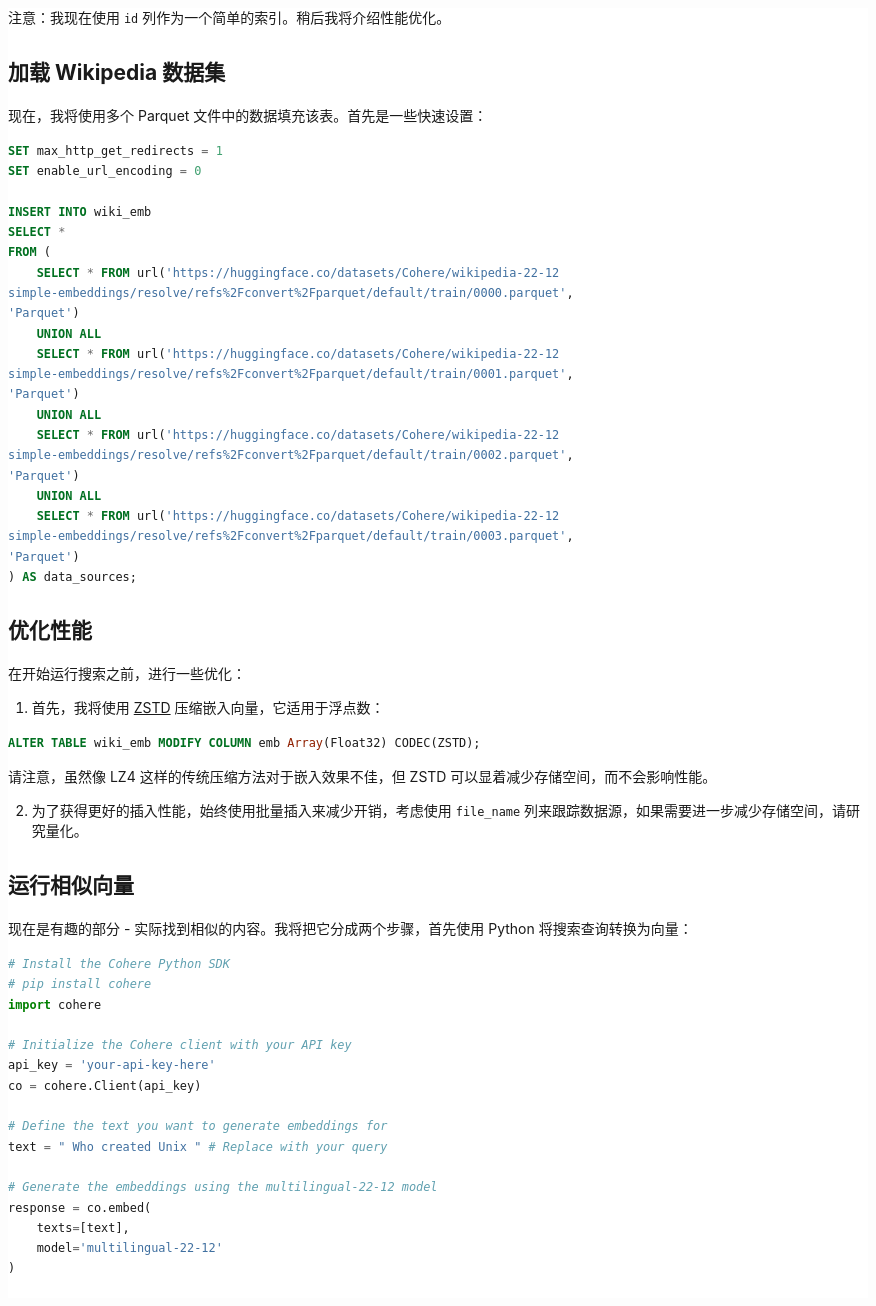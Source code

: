 注意：我现在使用 `id` 列作为一个简单的索引。稍后我将介绍性能优化。

## 加载 Wikipedia 数据集

现在，我将使用多个 Parquet 文件中的数据填充该表。首先是一些快速设置：

```sql
SET max_http_get_redirects = 1 
SET enable_url_encoding = 0 
 
INSERT INTO wiki_emb 
SELECT * 
FROM ( 
    SELECT * FROM url('https://huggingface.co/datasets/Cohere/wikipedia-22-12
simple-embeddings/resolve/refs%2Fconvert%2Fparquet/default/train/0000.parquet',
'Parquet')
    UNION ALL 
    SELECT * FROM url('https://huggingface.co/datasets/Cohere/wikipedia-22-12
simple-embeddings/resolve/refs%2Fconvert%2Fparquet/default/train/0001.parquet',
'Parquet')
    UNION ALL 
    SELECT * FROM url('https://huggingface.co/datasets/Cohere/wikipedia-22-12
simple-embeddings/resolve/refs%2Fconvert%2Fparquet/default/train/0002.parquet',
'Parquet')
    UNION ALL 
    SELECT * FROM url('https://huggingface.co/datasets/Cohere/wikipedia-22-12
simple-embeddings/resolve/refs%2Fconvert%2Fparquet/default/train/0003.parquet',
'Parquet')
) AS data_sources;
```

## 优化性能

在开始运行搜索之前，进行一些优化：

1. 首先，我将使用 [ZSTD](https://github.com/facebook/zstd) 压缩嵌入向量，它适用于浮点数：

```sql
ALTER TABLE wiki_emb MODIFY COLUMN emb Array(Float32) CODEC(ZSTD);
```

请注意，虽然像 LZ4 这样的传统压缩方法对于嵌入效果不佳，但 ZSTD 可以显着减少存储空间，而不会影响性能。

2. 为了获得更好的插入性能，始终使用批量插入来减少开销，考虑使用 `file_name` 列来跟踪数据源，如果需要进一步减少存储空间，请研究量化。

## 运行相似向量

现在是有趣的部分 - 实际找到相似的内容。我将把它分成两个步骤，首先使用 Python 将搜索查询转换为向量：

```python
# Install the Cohere Python SDK 
# pip install cohere 
import cohere 
 
# Initialize the Cohere client with your API key 
api_key = 'your-api-key-here' 
co = cohere.Client(api_key) 
 
# Define the text you want to generate embeddings for 
text = " Who created Unix " # Replace with your query   
 
# Generate the embeddings using the multilingual-22-12 model 
response = co.embed( 
    texts=[text], 
    model='multilingual-22-12' 
) 
 
```